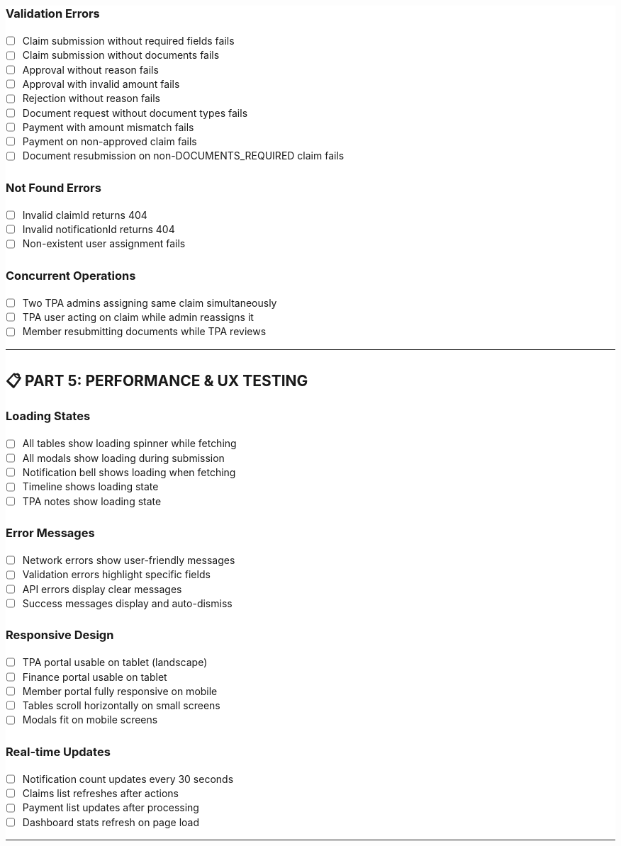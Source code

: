 ### Validation Errors
- [ ] Claim submission without required fields fails
- [ ] Claim submission without documents fails
- [ ] Approval without reason fails
- [ ] Approval with invalid amount fails
- [ ] Rejection without reason fails
- [ ] Document request without document types fails
- [ ] Payment with amount mismatch fails
- [ ] Payment on non-approved claim fails
- [ ] Document resubmission on non-DOCUMENTS_REQUIRED claim fails

### Not Found Errors
- [ ] Invalid claimId returns 404
- [ ] Invalid notificationId returns 404
- [ ] Non-existent user assignment fails

### Concurrent Operations
- [ ] Two TPA admins assigning same claim simultaneously
- [ ] TPA user acting on claim while admin reassigns it
- [ ] Member resubmitting documents while TPA reviews

---

## 📋 PART 5: PERFORMANCE & UX TESTING

### Loading States
- [ ] All tables show loading spinner while fetching
- [ ] All modals show loading during submission
- [ ] Notification bell shows loading when fetching
- [ ] Timeline shows loading state
- [ ] TPA notes show loading state

### Error Messages
- [ ] Network errors show user-friendly messages
- [ ] Validation errors highlight specific fields
- [ ] API errors display clear messages
- [ ] Success messages display and auto-dismiss

### Responsive Design
- [ ] TPA portal usable on tablet (landscape)
- [ ] Finance portal usable on tablet
- [ ] Member portal fully responsive on mobile
- [ ] Tables scroll horizontally on small screens
- [ ] Modals fit on mobile screens

### Real-time Updates
- [ ] Notification count updates every 30 seconds
- [ ] Claims list refreshes after actions
- [ ] Payment list updates after processing
- [ ] Dashboard stats refresh on page load

---